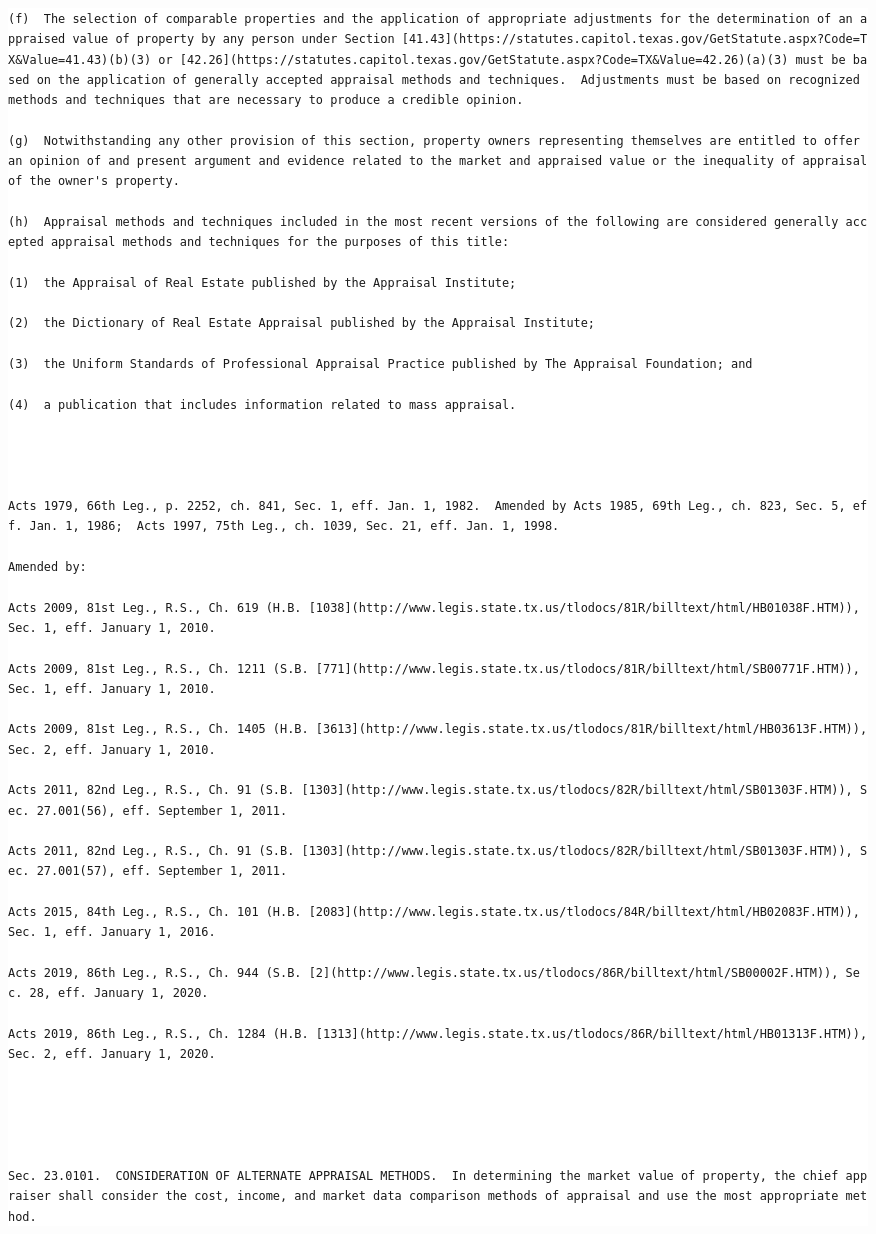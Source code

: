    (f)  The selection of comparable properties and the application of appropriate adjustments for the determination of an appraised value of property by any person under Section [41.43](https://statutes.capitol.texas.gov/GetStatute.aspx?Code=TX&Value=41.43)(b)(3) or [42.26](https://statutes.capitol.texas.gov/GetStatute.aspx?Code=TX&Value=42.26)(a)(3) must be based on the application of generally accepted appraisal methods and techniques.  Adjustments must be based on recognized methods and techniques that are necessary to produce a credible opinion.
    
    (g)  Notwithstanding any other provision of this section, property owners representing themselves are entitled to offer an opinion of and present argument and evidence related to the market and appraised value or the inequality of appraisal of the owner's property.
    
    (h)  Appraisal methods and techniques included in the most recent versions of the following are considered generally accepted appraisal methods and techniques for the purposes of this title:
    
    (1)  the Appraisal of Real Estate published by the Appraisal Institute;
    
    (2)  the Dictionary of Real Estate Appraisal published by the Appraisal Institute;
    
    (3)  the Uniform Standards of Professional Appraisal Practice published by The Appraisal Foundation; and
    
    (4)  a publication that includes information related to mass appraisal.
    
    
    
    
    Acts 1979, 66th Leg., p. 2252, ch. 841, Sec. 1, eff. Jan. 1, 1982.  Amended by Acts 1985, 69th Leg., ch. 823, Sec. 5, eff. Jan. 1, 1986;  Acts 1997, 75th Leg., ch. 1039, Sec. 21, eff. Jan. 1, 1998.
    
    Amended by: 
    
    Acts 2009, 81st Leg., R.S., Ch. 619 (H.B. [1038](http://www.legis.state.tx.us/tlodocs/81R/billtext/html/HB01038F.HTM)), Sec. 1, eff. January 1, 2010.
    
    Acts 2009, 81st Leg., R.S., Ch. 1211 (S.B. [771](http://www.legis.state.tx.us/tlodocs/81R/billtext/html/SB00771F.HTM)), Sec. 1, eff. January 1, 2010.
    
    Acts 2009, 81st Leg., R.S., Ch. 1405 (H.B. [3613](http://www.legis.state.tx.us/tlodocs/81R/billtext/html/HB03613F.HTM)), Sec. 2, eff. January 1, 2010.
    
    Acts 2011, 82nd Leg., R.S., Ch. 91 (S.B. [1303](http://www.legis.state.tx.us/tlodocs/82R/billtext/html/SB01303F.HTM)), Sec. 27.001(56), eff. September 1, 2011.
    
    Acts 2011, 82nd Leg., R.S., Ch. 91 (S.B. [1303](http://www.legis.state.tx.us/tlodocs/82R/billtext/html/SB01303F.HTM)), Sec. 27.001(57), eff. September 1, 2011.
    
    Acts 2015, 84th Leg., R.S., Ch. 101 (H.B. [2083](http://www.legis.state.tx.us/tlodocs/84R/billtext/html/HB02083F.HTM)), Sec. 1, eff. January 1, 2016.
    
    Acts 2019, 86th Leg., R.S., Ch. 944 (S.B. [2](http://www.legis.state.tx.us/tlodocs/86R/billtext/html/SB00002F.HTM)), Sec. 28, eff. January 1, 2020.
    
    Acts 2019, 86th Leg., R.S., Ch. 1284 (H.B. [1313](http://www.legis.state.tx.us/tlodocs/86R/billtext/html/HB01313F.HTM)), Sec. 2, eff. January 1, 2020.
    
    
    
    
    
    Sec. 23.0101.  CONSIDERATION OF ALTERNATE APPRAISAL METHODS.  In determining the market value of property, the chief appraiser shall consider the cost, income, and market data comparison methods of appraisal and use the most appropriate method.
    